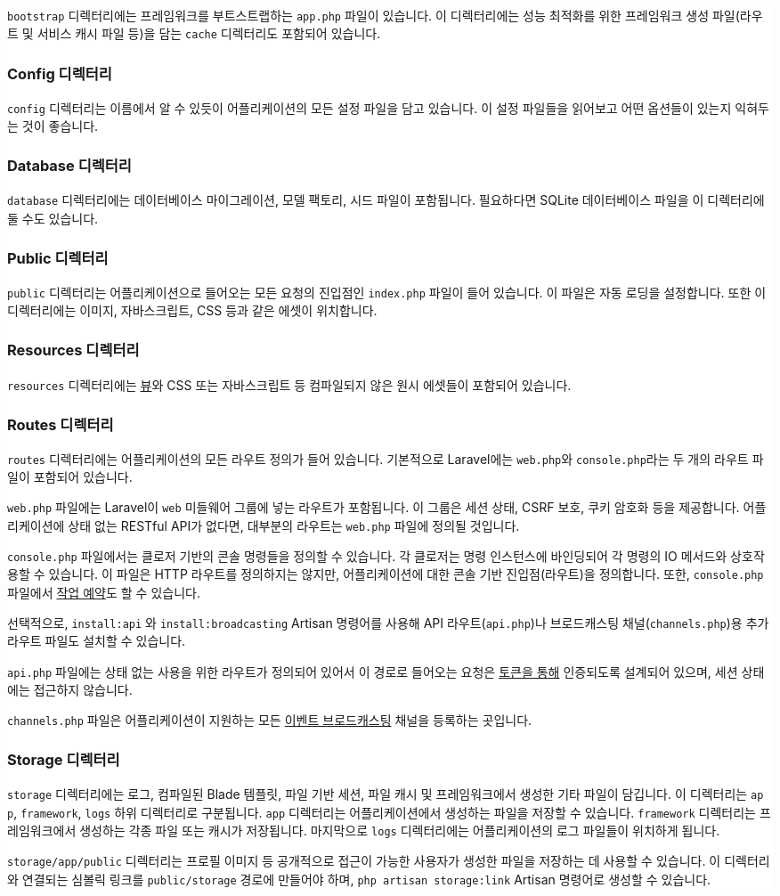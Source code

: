 `bootstrap` 디렉터리에는 프레임워크를 부트스트랩하는 `app.php` 파일이 있습니다. 이 디렉터리에는 성능 최적화를 위한 프레임워크 생성 파일(라우트 및 서비스 캐시 파일 등)을 담는 `cache` 디렉터리도 포함되어 있습니다.

<a name="the-config-directory"></a>
### Config 디렉터리

`config` 디렉터리는 이름에서 알 수 있듯이 어플리케이션의 모든 설정 파일을 담고 있습니다. 이 설정 파일들을 읽어보고 어떤 옵션들이 있는지 익혀두는 것이 좋습니다.

<a name="the-database-directory"></a>
### Database 디렉터리

`database` 디렉터리에는 데이터베이스 마이그레이션, 모델 팩토리, 시드 파일이 포함됩니다. 필요하다면 SQLite 데이터베이스 파일을 이 디렉터리에 둘 수도 있습니다.

<a name="the-public-directory"></a>
### Public 디렉터리

`public` 디렉터리는 어플리케이션으로 들어오는 모든 요청의 진입점인 `index.php` 파일이 들어 있습니다. 이 파일은 자동 로딩을 설정합니다. 또한 이 디렉터리에는 이미지, 자바스크립트, CSS 등과 같은 에셋이 위치합니다.

<a name="the-resources-directory"></a>
### Resources 디렉터리

`resources` 디렉터리에는 [뷰](/docs/{{version}}/views)와 CSS 또는 자바스크립트 등 컴파일되지 않은 원시 에셋들이 포함되어 있습니다.

<a name="the-routes-directory"></a>
### Routes 디렉터리

`routes` 디렉터리에는 어플리케이션의 모든 라우트 정의가 들어 있습니다. 기본적으로 Laravel에는 `web.php`와 `console.php`라는 두 개의 라우트 파일이 포함되어 있습니다.

`web.php` 파일에는 Laravel이 `web` 미들웨어 그룹에 넣는 라우트가 포함됩니다. 이 그룹은 세션 상태, CSRF 보호, 쿠키 암호화 등을 제공합니다. 어플리케이션에 상태 없는 RESTful API가 없다면, 대부분의 라우트는 `web.php` 파일에 정의될 것입니다.

`console.php` 파일에서는 클로저 기반의 콘솔 명령들을 정의할 수 있습니다. 각 클로저는 명령 인스턴스에 바인딩되어 각 명령의 IO 메서드와 상호작용할 수 있습니다. 이 파일은 HTTP 라우트를 정의하지는 않지만, 어플리케이션에 대한 콘솔 기반 진입점(라우트)을 정의합니다. 또한, `console.php` 파일에서 [작업 예약](/docs/{{version}}/scheduling)도 할 수 있습니다.

선택적으로, `install:api` 와 `install:broadcasting` Artisan 명령어를 사용해 API 라우트(`api.php`)나 브로드캐스팅 채널(`channels.php`)용 추가 라우트 파일도 설치할 수 있습니다.

`api.php` 파일에는 상태 없는 사용을 위한 라우트가 정의되어 있어서 이 경로로 들어오는 요청은 [토큰을 통해](/docs/{{version}}/sanctum) 인증되도록 설계되어 있으며, 세션 상태에는 접근하지 않습니다.

`channels.php` 파일은 어플리케이션이 지원하는 모든 [이벤트 브로드캐스팅](/docs/{{version}}/broadcasting) 채널을 등록하는 곳입니다.

<a name="the-storage-directory"></a>
### Storage 디렉터리

`storage` 디렉터리에는 로그, 컴파일된 Blade 템플릿, 파일 기반 세션, 파일 캐시 및 프레임워크에서 생성한 기타 파일이 담깁니다. 이 디렉터리는 `app`, `framework`, `logs` 하위 디렉터리로 구분됩니다. `app` 디렉터리는 어플리케이션에서 생성하는 파일을 저장할 수 있습니다. `framework` 디렉터리는 프레임워크에서 생성하는 각종 파일 또는 캐시가 저장됩니다. 마지막으로 `logs` 디렉터리에는 어플리케이션의 로그 파일들이 위치하게 됩니다.

`storage/app/public` 디렉터리는 프로필 이미지 등 공개적으로 접근이 가능한 사용자가 생성한 파일을 저장하는 데 사용할 수 있습니다. 이 디렉터리와 연결되는 심볼릭 링크를 `public/storage` 경로에 만들어야 하며, `php artisan storage:link` Artisan 명령어로 생성할 수 있습니다.
